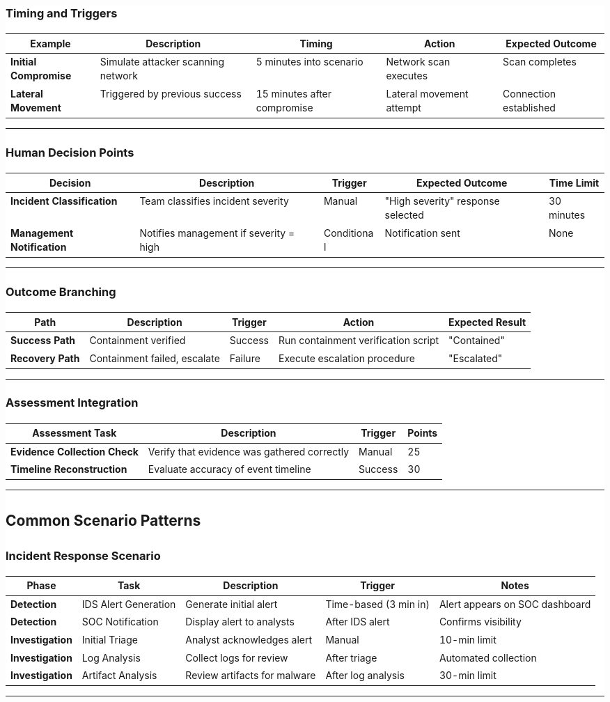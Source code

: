 
### Timing and Triggers

| Example                | Description                        | Timing                      | Action                   | Expected Outcome       |
| ---------------------- | ---------------------------------- | --------------------------- | ------------------------ | ---------------------- |
| **Initial Compromise** | Simulate attacker scanning network | 5 minutes into scenario     | Network scan executes    | Scan completes         |
| **Lateral Movement**   | Triggered by previous success      | 15 minutes after compromise | Lateral movement attempt | Connection established |

---

### Human Decision Points

| Decision                    | Description                            | Trigger     | Expected Outcome                  | Time Limit |
| --------------------------- | -------------------------------------- | ----------- | --------------------------------- | ---------- |
| **Incident Classification** | Team classifies incident severity      | Manual      | "High severity" response selected | 30 minutes |
| **Management Notification** | Notifies management if severity = high | Conditional | Notification sent                 | None       |

---

### Outcome Branching

| Path              | Description                  | Trigger | Action                              | Expected Result |
| ----------------- | ---------------------------- | ------- | ----------------------------------- | --------------- |
| **Success Path**  | Containment verified         | Success | Run containment verification script | "Contained"     |
| **Recovery Path** | Containment failed, escalate | Failure | Execute escalation procedure        | "Escalated"     |

---

### Assessment Integration

| Assessment Task               | Description                                 | Trigger | Points |
| ----------------------------- | ------------------------------------------- | ------- | ------ |
| **Evidence Collection Check** | Verify that evidence was gathered correctly | Manual  | 25     |
| **Timeline Reconstruction**   | Evaluate accuracy of event timeline         | Success | 30     |

---

## Common Scenario Patterns

### Incident Response Scenario

| Phase             | Task                 | Description                  | Trigger               | Notes                          |
| ----------------- | -------------------- | ---------------------------- | --------------------- | ------------------------------ |
| **Detection**     | IDS Alert Generation | Generate initial alert       | Time-based (3 min in) | Alert appears on SOC dashboard |
| **Detection**     | SOC Notification     | Display alert to analysts    | After IDS alert       | Confirms visibility            |
| **Investigation** | Initial Triage       | Analyst acknowledges alert   | Manual                | 10-min limit                   |
| **Investigation** | Log Analysis         | Collect logs for review      | After triage          | Automated collection           |
| **Investigation** | Artifact Analysis    | Review artifacts for malware | After log analysis    | 30-min limit                   |

---
